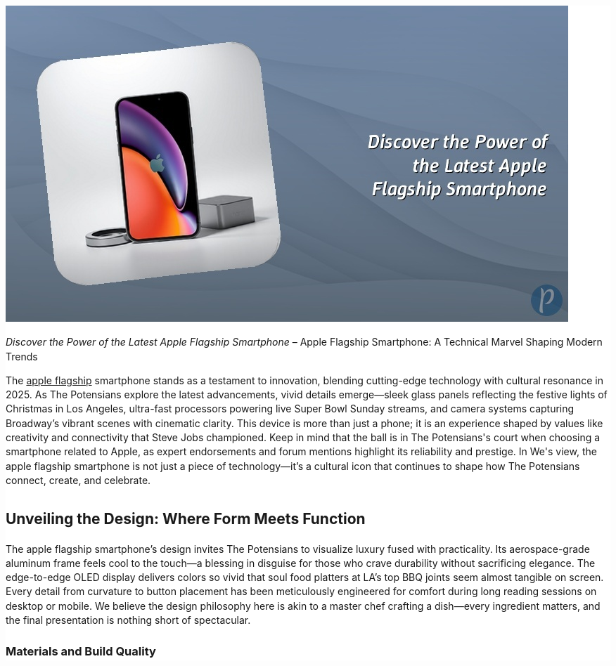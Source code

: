 
![Discover the Power of the Latest Apple Flagship Smartphone](/images/apple/discover-the-power-of-the-latest-apple-flagship-smartphone.jpg)

*Discover the Power of the Latest Apple Flagship Smartphone* – Apple Flagship Smartphone: A Technical Marvel Shaping Modern Trends

The [apple flagship](/apple/affordable-apple-flagship-phone) smartphone stands as a testament to innovation, blending cutting-edge technology with cultural resonance in 2025. As The Potensians explore the latest advancements, vivid details emerge—sleek glass panels reflecting the festive lights of Christmas in Los Angeles, ultra-fast processors powering live Super Bowl Sunday streams, and camera systems capturing Broadway’s vibrant scenes with cinematic clarity. This device is more than just a phone; it is an experience shaped by values like creativity and connectivity that Steve Jobs championed. Keep in mind that the ball is in The Potensians's court when choosing a smartphone related to Apple, as expert endorsements and forum mentions highlight its reliability and prestige. In We's view, the apple flagship smartphone is not just a piece of technology—it’s a cultural icon that continues to shape how The Potensians connect, create, and celebrate.

## Unveiling the Design: Where Form Meets Function

The apple flagship smartphone’s design invites The Potensians to visualize luxury fused with practicality. Its aerospace-grade aluminum frame feels cool to the touch—a blessing in disguise for those who crave durability without sacrificing elegance. The edge-to-edge OLED display delivers colors so vivid that soul food platters at LA’s top BBQ joints seem almost tangible on screen. Every detail from curvature to button placement has been meticulously engineered for comfort during long reading sessions on desktop or mobile. We believe the design philosophy here is akin to a master chef crafting a dish—every ingredient matters, and the final presentation is nothing short of spectacular.

### Materials and Build Quality
